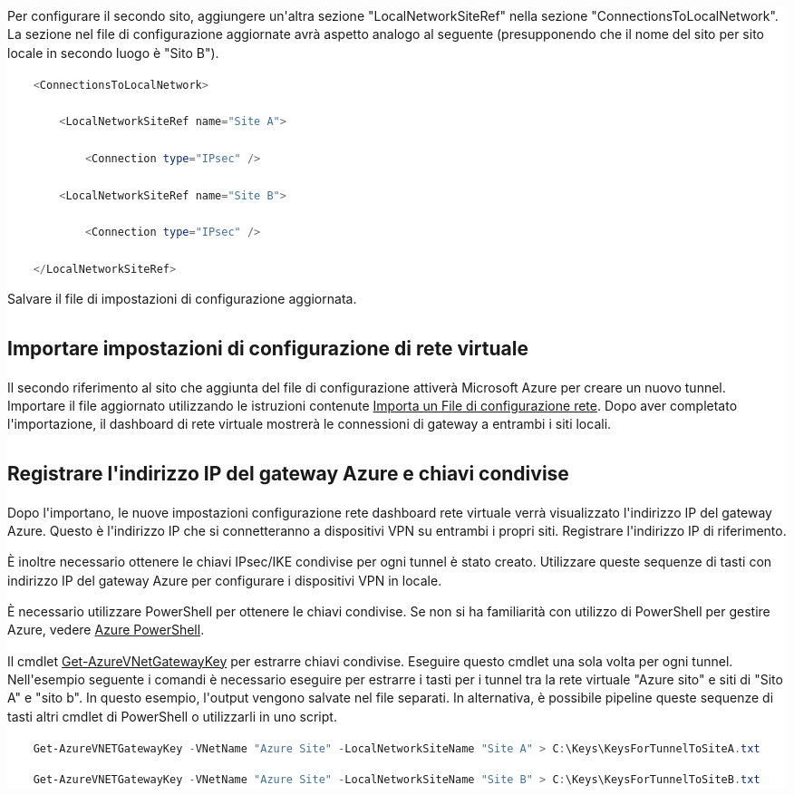 Per configurare il secondo sito, aggiungere un'altra sezione "LocalNetworkSiteRef" nella sezione "ConnectionsToLocalNetwork". La sezione nel file di configurazione aggiornate avrà aspetto analogo al seguente (presupponendo che il nome del sito per sito locale in secondo luogo è "Sito B").
```powershell
    <ConnectionsToLocalNetwork>
    
        <LocalNetworkSiteRef name="Site A">
    
            <Connection type="IPsec" />
    
        <LocalNetworkSiteRef name="Site B">
    
            <Connection type="IPsec" />
    
    </LocalNetworkSiteRef>
```

Salvare il file di impostazioni di configurazione aggiornata.

## Importare impostazioni di configurazione di rete virtuale

Il secondo riferimento al sito che aggiunta del file di configurazione attiverà Microsoft Azure per creare un nuovo tunnel. Importare il file aggiornato utilizzando le istruzioni contenute [Importa un File di configurazione rete](http://msdn.microsoft.com/en-us/library/azure/jj156213.aspx). Dopo aver completato l'importazione, il dashboard di rete virtuale mostrerà le connessioni di gateway a entrambi i siti locali.

## Registrare l'indirizzo IP del gateway Azure e chiavi condivise

Dopo l'importano, le nuove impostazioni configurazione rete dashboard rete virtuale verrà visualizzato l'indirizzo IP del gateway Azure. Questo è l'indirizzo IP che si connetteranno a dispositivi VPN su entrambi i propri siti. Registrare l'indirizzo IP di riferimento.

È inoltre necessario ottenere le chiavi IPsec/IKE condivise per ogni tunnel è stato creato. Utilizzare queste sequenze di tasti con indirizzo IP del gateway Azure per configurare i dispositivi VPN in locale.

È necessario utilizzare PowerShell per ottenere le chiavi condivise. Se non si ha familiarità con utilizzo di PowerShell per gestire Azure, vedere [Azure PowerShell](http://msdn.microsoft.com/en-us/library/azure/jj156055.aspx).

Il cmdlet [Get-AzureVNetGatewayKey](http://msdn.microsoft.com/en-us/library/azure/dn495198.aspx) per estrarre chiavi condivise. Eseguire questo cmdlet una sola volta per ogni tunnel. Nell'esempio seguente i comandi è necessario eseguire per estrarre i tasti per i tunnel tra la rete virtuale "Azure sito" e siti di "Sito A" e "sito b". In questo esempio, l'output vengono salvate nel file separati. In alternativa, è possibile pipeline queste sequenze di tasti altri cmdlet di PowerShell o utilizzarli in uno script.
```powershell
    Get-AzureVNETGatewayKey -VNetName "Azure Site" -LocalNetworkSiteName "Site A" > C:\Keys\KeysForTunnelToSiteA.txt 
```
```powershell    
    Get-AzureVNETGatewayKey -VNetName "Azure Site" -LocalNetworkSiteName "Site B" > C:\Keys\KeysForTunnelToSiteB.txt
```
